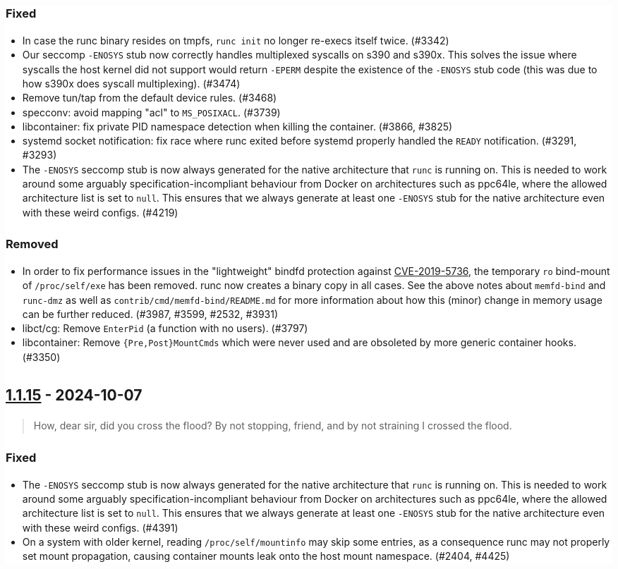 ### Fixed

 * In case the runc binary resides on tmpfs, `runc init` no longer re-execs
   itself twice. (#3342)
 * Our seccomp `-ENOSYS` stub now correctly handles multiplexed syscalls on
   s390 and s390x. This solves the issue where syscalls the host kernel did not
   support would return `-EPERM` despite the existence of the `-ENOSYS` stub
   code (this was due to how s390x does syscall multiplexing). (#3474)
 * Remove tun/tap from the default device rules. (#3468)
 * specconv: avoid mapping "acl" to `MS_POSIXACL`. (#3739)
 * libcontainer: fix private PID namespace detection when killing the
   container. (#3866, #3825)
 * systemd socket notification: fix race where runc exited before systemd
   properly handled the `READY` notification. (#3291, #3293)
 * The `-ENOSYS` seccomp stub is now always generated for the native
   architecture that `runc` is running on. This is needed to work around some
   arguably specification-incompliant behaviour from Docker on architectures
   such as ppc64le, where the allowed architecture list is set to `null`. This
   ensures that we always generate at least one `-ENOSYS` stub for the native
   architecture even with these weird configs. (#4219)

### Removed

 * In order to fix performance issues in the "lightweight" bindfd protection
   against [CVE-2019-5736][cve-2019-5736], the temporary `ro` bind-mount of
   `/proc/self/exe` has been removed. runc now creates a binary copy in all
   cases. See the above notes about `memfd-bind` and `runc-dmz` as well as
   `contrib/cmd/memfd-bind/README.md` for more information about how this
   (minor) change in memory usage can be further reduced. (#3987, #3599, #2532,
   #3931)
 * libct/cg: Remove `EnterPid` (a function with no users). (#3797)
 * libcontainer: Remove `{Pre,Post}MountCmds` which were never used and are
   obsoleted by more generic container hooks. (#3350)

[cve-2019-5736]: https://github.com/advisories/GHSA-gxmr-w5mj-v8hh

## [1.1.15] - 2024-10-07

> How, dear sir, did you cross the flood? By not stopping, friend, and by not
> straining I crossed the flood.

### Fixed

 * The `-ENOSYS` seccomp stub is now always generated for the native
   architecture that `runc` is running on. This is needed to work around some
   arguably specification-incompliant behaviour from Docker on architectures
   such as ppc64le, where the allowed architecture list is set to `null`. This
   ensures that we always generate at least one `-ENOSYS` stub for the native
   architecture even with these weird configs. (#4391)
 * On a system with older kernel, reading `/proc/self/mountinfo` may skip some
   entries, as a consequence runc may not properly set mount propagation,
   causing container mounts leak onto the host mount namespace. (#2404, #4425)


[cve-2024-45310]: https://github.com/opencontainers/runc/security/advisories/GHSA-jfvp-7x6p-h2pv
[cve-2024-45310]: https://github.com/opencontainers/runc/security/advisories/GHSA-jfvp-7x6p-h2pv
[runc-4233]: https://github.com/opencontainers/runc/issues/4233
[mount_setattr.2]: https://man7.org/linux/man-pages/man2/mount_setattr.2.html
[CVE-2019-5736]: https://www.openwall.com/lists/oss-security/2019/02/11/2
[cve-2024-45310]: https://github.com/opencontainers/runc/security/advisories/GHSA-jfvp-7x6p-h2pv
[cve-2024-21626]: https://github.com/opencontainers/runc/security/advisories/GHSA-xr7r-f8xq-vfvv
[CVE-2019-19921]: https://github.com/advisories/GHSA-fh74-hm69-rqjw
[CVE-2023-25809]: https://github.com/opencontainers/runc/security/advisories/GHSA-m8cg-xc2p-r3fc
[CVE-2023-27561]: https://github.com/advisories/GHSA-vpvm-3wq2-2wvm
[CVE-2023-28642]: https://github.com/opencontainers/runc/security/advisories/GHSA-g2j6-57v7-gm8c
[GHSA-f3fp-gc8g-vw66]: https://github.com/opencontainers/runc/security/advisories/GHSA-f3fp-gc8g-vw66
[opencontainers/runtime-spec#1130]: https://github.com/opencontainers/runtime-spec/pull/1130
[GHSA-v95c-p5hm-xq8f]: https://github.com/opencontainers/runc/security/advisories/GHSA-v95c-p5hm-xq8f
[Unreleased]: https://github.com/opencontainers/runc/compare/v1.2.0...HEAD
[1.2.0]: https://github.com/opencontainers/runc/compare/v1.2.0-rc.1...v1.2.0
[1.1.0]: https://github.com/opencontainers/runc/compare/v1.1.0-rc.1...v1.1.0
[1.0.0]: https://github.com/opencontainers/runc/releases/tag/v1.0.0
[Unreleased 1.0.z]: https://github.com/opencontainers/runc/compare/v1.0.3...release-1.0
[1.0.3]: https://github.com/opencontainers/runc/compare/v1.0.2...v1.0.3
[1.0.2]: https://github.com/opencontainers/runc/compare/v1.0.1...v1.0.2
[1.0.1]: https://github.com/opencontainers/runc/compare/v1.0.0...v1.0.1
[Unreleased 1.1.z]: https://github.com/opencontainers/runc/compare/v1.1.15...release-1.1
[1.1.15]: https://github.com/opencontainers/runc/compare/v1.1.14...v1.1.15
[1.1.14]: https://github.com/opencontainers/runc/compare/v1.1.13...v1.1.14
[1.1.13]: https://github.com/opencontainers/runc/compare/v1.1.12...v1.1.13
[1.1.12]: https://github.com/opencontainers/runc/compare/v1.1.11...v1.1.12
[1.1.11]: https://github.com/opencontainers/runc/compare/v1.1.10...v1.1.11
[1.1.10]: https://github.com/opencontainers/runc/compare/v1.1.9...v1.1.10
[1.1.9]: https://github.com/opencontainers/runc/compare/v1.1.8...v1.1.9
[1.1.8]: https://github.com/opencontainers/runc/compare/v1.1.7...v1.1.8
[1.1.7]: https://github.com/opencontainers/runc/compare/v1.1.6...v1.1.7
[1.1.6]: https://github.com/opencontainers/runc/compare/v1.1.5...v1.1.6
[1.1.5]: https://github.com/opencontainers/runc/compare/v1.1.4...v1.1.5
[1.1.4]: https://github.com/opencontainers/runc/compare/v1.1.3...v1.1.4
[1.1.3]: https://github.com/opencontainers/runc/compare/v1.1.2...v1.1.3
[1.1.2]: https://github.com/opencontainers/runc/compare/v1.1.1...v1.1.2
[1.1.1]: https://github.com/opencontainers/runc/compare/v1.1.0...v1.1.1
[1.1.0-rc.1]: https://github.com/opencontainers/runc/compare/v1.0.0...v1.1.0-rc.1
[Unreleased 1.2.z]: https://github.com/opencontainers/runc/compare/v1.2.0...release-1.2
[1.2.0-rc.3]: https://github.com/opencontainers/runc/compare/v1.2.0-rc.2...v1.2.0-rc.3
[1.2.0-rc.2]: https://github.com/opencontainers/runc/compare/v1.2.0-rc.1...v1.2.0-rc.2
[1.2.0-rc.1]: https://github.com/opencontainers/runc/compare/v1.1.0...v1.2.0-rc.1